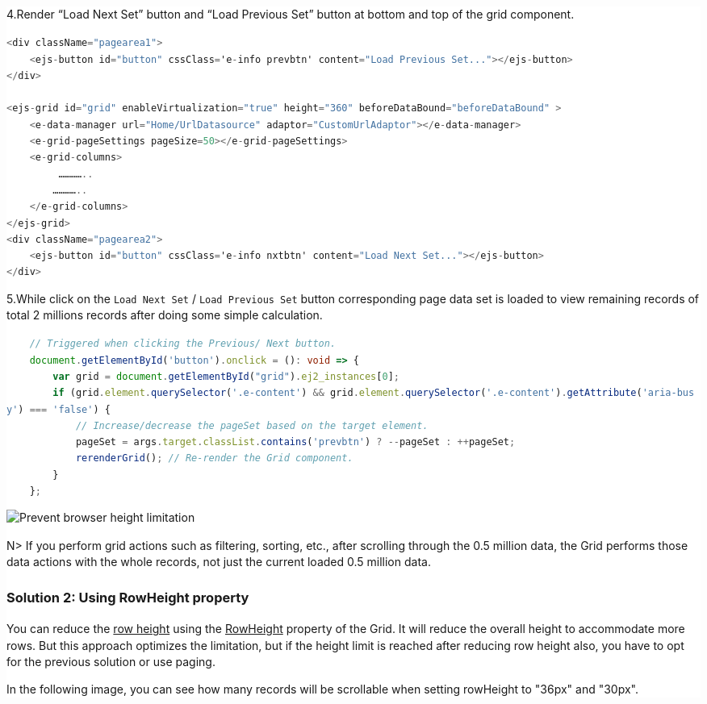 4.Render “Load Next Set” button and “Load Previous Set” button at bottom and top of the grid component.

```csharp
<div className="pagearea1">
    <ejs-button id="button" cssClass='e-info prevbtn' content="Load Previous Set..."></ejs-button>
</div>

<ejs-grid id="grid" enableVirtualization="true" height="360" beforeDataBound="beforeDataBound" >
    <e-data-manager url="Home/UrlDatasource" adaptor="CustomUrlAdaptor"></e-data-manager>
    <e-grid-pageSettings pageSize=50></e-grid-pageSettings>
    <e-grid-columns>
         …………..
        …………..
    </e-grid-columns>
</ejs-grid>
<div className="pagearea2">
    <ejs-button id="button" cssClass='e-info nxtbtn' content="Load Next Set..."></ejs-button>
</div>
```

5.While click on the `Load Next Set` / `Load Previous Set` button corresponding page data set is loaded to view remaining records of total 2 millions records after doing some simple calculation.

```typescript
    // Triggered when clicking the Previous/ Next button.
    document.getElementById('button').onclick = (): void => {
        var grid = document.getElementById("grid").ej2_instances[0];
        if (grid.element.querySelector('.e-content') && grid.element.querySelector('.e-content').getAttribute('aria-busy') === 'false') {
            // Increase/decrease the pageSet based on the target element.
            pageSet = args.target.classList.contains('prevbtn') ? --pageSet : ++pageSet;
            rerenderGrid(); // Re-render the Grid component.
        }
    };
 ```

![Prevent browser height limitation](../images/external-button.png)


N> If you perform grid actions such as filtering, sorting, etc., after scrolling through the 0.5 million data, the Grid performs those data actions with the whole records, not just the current loaded 0.5 million data.

### Solution 2: Using RowHeight property

You can reduce the [row height](https://ej2.syncfusion.com/aspnetcore/documentation/grid/row/row-height) using the [RowHeight](https://help.syncfusion.com/cr/aspnetcore-js2/Syncfusion.EJ2.Grids.Grid.html#Syncfusion_EJ2_Grids_Grid_RowHeight) property of the Grid. It will reduce the overall height to accommodate more rows. But this approach optimizes the limitation, but if the height limit is reached after reducing row height also, you have to opt for the previous solution or use paging.

In the following image, you can see how many records will be scrollable when setting rowHeight to "36px" and "30px".
